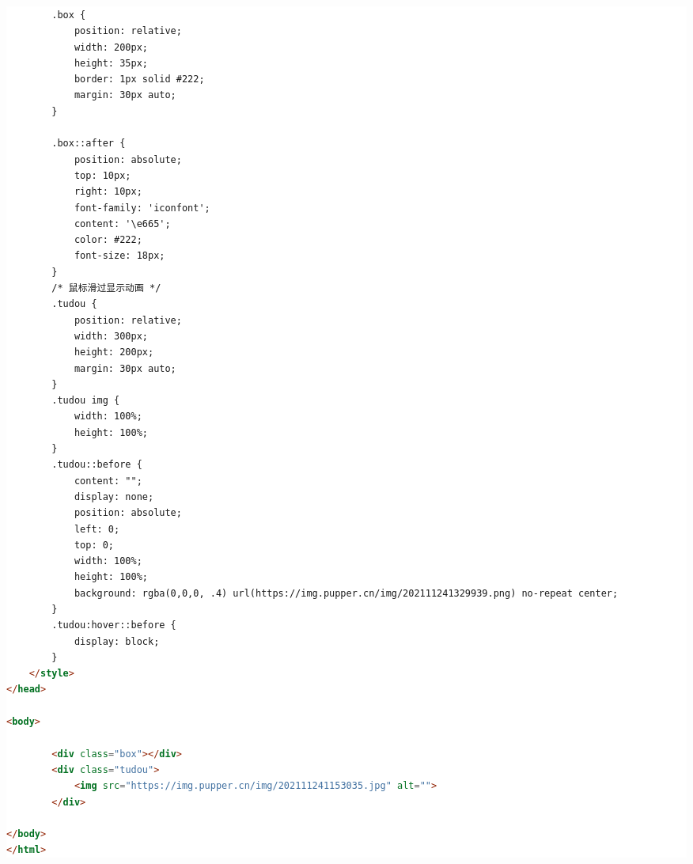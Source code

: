 ```HTML
        .box {
            position: relative;
            width: 200px;
            height: 35px;
            border: 1px solid #222;
            margin: 30px auto;
        }

        .box::after {
            position: absolute;
            top: 10px;
            right: 10px;
            font-family: 'iconfont';
            content: '\e665';
            color: #222;
            font-size: 18px;
        }
        /* 鼠标滑过显示动画 */
        .tudou {
            position: relative;
            width: 300px;
            height: 200px;
            margin: 30px auto;
        }
        .tudou img {
            width: 100%;
            height: 100%;
        }
        .tudou::before {
            content: "";
            display: none;
            position: absolute;
            left: 0;
            top: 0;
            width: 100%;
            height: 100%;
            background: rgba(0,0,0, .4) url(https://img.pupper.cn/img/202111241329939.png) no-repeat center;
        }
        .tudou:hover::before {
            display: block;
        }
    </style>
</head>

<body>

        <div class="box"></div>
        <div class="tudou">
            <img src="https://img.pupper.cn/img/202111241153035.jpg" alt="">
        </div>

</body>
</html>
```
